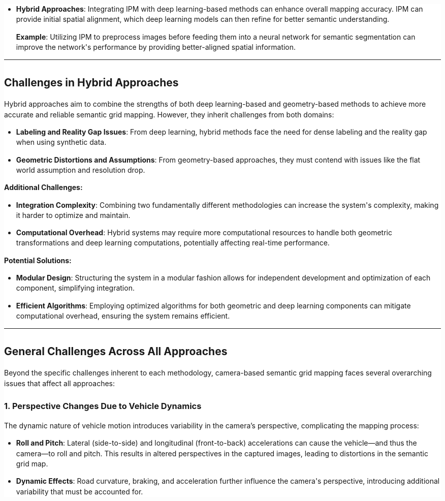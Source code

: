 - **Hybrid Approaches**: Integrating IPM with deep learning-based methods can enhance overall mapping accuracy. IPM can provide initial spatial alignment, which deep learning models can then refine for better semantic understanding.

  **Example**: Utilizing IPM to preprocess images before feeding them into a neural network for semantic segmentation can improve the network's performance by providing better-aligned spatial information.

---

## Challenges in Hybrid Approaches

Hybrid approaches aim to combine the strengths of both deep learning-based and geometry-based methods to achieve more accurate and reliable semantic grid mapping. However, they inherit challenges from both domains:

- **Labeling and Reality Gap Issues**: From deep learning, hybrid methods face the need for dense labeling and the reality gap when using synthetic data.

- **Geometric Distortions and Assumptions**: From geometry-based approaches, they must contend with issues like the flat world assumption and resolution drop.

**Additional Challenges:**

- **Integration Complexity**: Combining two fundamentally different methodologies can increase the system's complexity, making it harder to optimize and maintain.

- **Computational Overhead**: Hybrid systems may require more computational resources to handle both geometric transformations and deep learning computations, potentially affecting real-time performance.

**Potential Solutions:**

- **Modular Design**: Structuring the system in a modular fashion allows for independent development and optimization of each component, simplifying integration.

- **Efficient Algorithms**: Employing optimized algorithms for both geometric and deep learning components can mitigate computational overhead, ensuring the system remains efficient.

---

## General Challenges Across All Approaches

Beyond the specific challenges inherent to each methodology, camera-based semantic grid mapping faces several overarching issues that affect all approaches:

### 1. Perspective Changes Due to Vehicle Dynamics

The dynamic nature of vehicle motion introduces variability in the camera’s perspective, complicating the mapping process:

- **Roll and Pitch**: Lateral (side-to-side) and longitudinal (front-to-back) accelerations can cause the vehicle—and thus the camera—to roll and pitch. This results in altered perspectives in the captured images, leading to distortions in the semantic grid map.

- **Dynamic Effects**: Road curvature, braking, and acceleration further influence the camera's perspective, introducing additional variability that must be accounted for.
